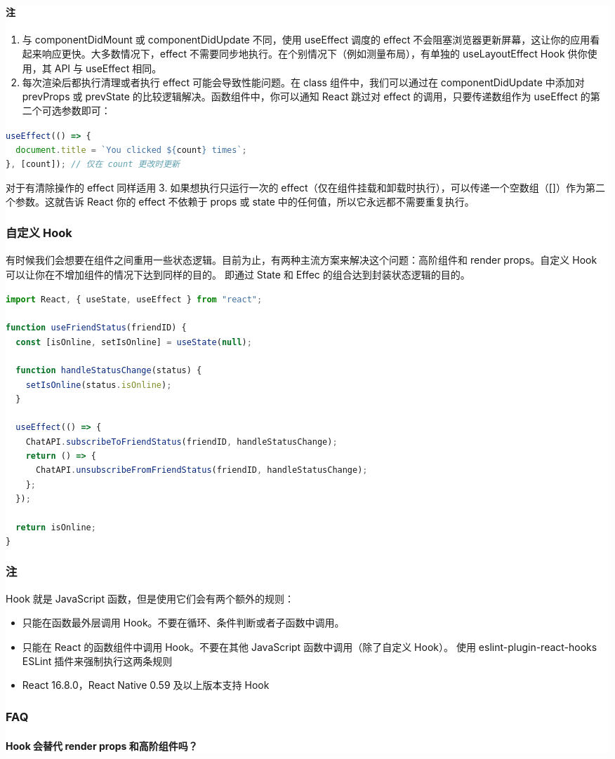 #### 注

1.  与 componentDidMount 或 componentDidUpdate 不同，使用 useEffect 调度的 effect 不会阻塞浏览器更新屏幕，这让你的应用看起来响应更快。大多数情况下，effect 不需要同步地执行。在个别情况下（例如测量布局），有单独的 useLayoutEffect Hook 供你使用，其 API 与 useEffect 相同。
2.  每次渲染后都执行清理或者执行 effect 可能会导致性能问题。在 class 组件中，我们可以通过在 componentDidUpdate 中添加对 prevProps 或 prevState 的比较逻辑解决。函数组件中，你可以通知 React 跳过对 effect 的调用，只要传递数组作为 useEffect 的第二个可选参数即可：

```js
useEffect(() => {
  document.title = `You clicked ${count} times`;
}, [count]); // 仅在 count 更改时更新
```

对于有清除操作的 effect 同样适用 3. 如果想执行只运行一次的 effect（仅在组件挂载和卸载时执行），可以传递一个空数组（[]）作为第二个参数。这就告诉 React 你的 effect 不依赖于 props 或 state 中的任何值，所以它永远都不需要重复执行。

### 自定义 Hook

有时候我们会想要在组件之间重用一些状态逻辑。目前为止，有两种主流方案来解决这个问题：高阶组件和 render props。自定义 Hook 可以让你在不增加组件的情况下达到同样的目的。
即通过 State 和 Effec 的组合达到封装状态逻辑的目的。

```js
import React, { useState, useEffect } from "react";

function useFriendStatus(friendID) {
  const [isOnline, setIsOnline] = useState(null);

  function handleStatusChange(status) {
    setIsOnline(status.isOnline);
  }

  useEffect(() => {
    ChatAPI.subscribeToFriendStatus(friendID, handleStatusChange);
    return () => {
      ChatAPI.unsubscribeFromFriendStatus(friendID, handleStatusChange);
    };
  });

  return isOnline;
}
```

### 注

Hook 就是 JavaScript 函数，但是使用它们会有两个额外的规则：

- 只能在函数最外层调用 Hook。不要在循环、条件判断或者子函数中调用。
- 只能在 React 的函数组件中调用 Hook。不要在其他 JavaScript 函数中调用（除了自定义 Hook）。
  使用 eslint-plugin-react-hooks ESLint 插件来强制执行这两条规则

- React 16.8.0，React Native 0.59 及以上版本支持 Hook

### FAQ

#### Hook 会替代 render props 和高阶组件吗？
